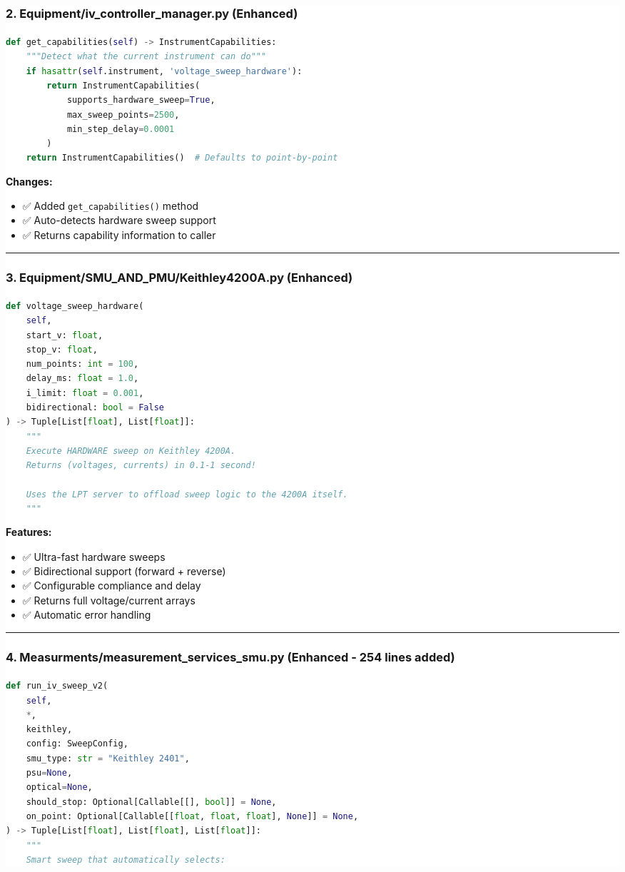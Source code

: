 ### 2. **Equipment/iv_controller_manager.py** (Enhanced)
```python
def get_capabilities(self) -> InstrumentCapabilities:
    """Detect what the current instrument can do"""
    if hasattr(self.instrument, 'voltage_sweep_hardware'):
        return InstrumentCapabilities(
            supports_hardware_sweep=True,
            max_sweep_points=2500,
            min_step_delay=0.0001
        )
    return InstrumentCapabilities()  # Defaults to point-by-point
```

**Changes:**
- ✅ Added `get_capabilities()` method
- ✅ Auto-detects hardware sweep support
- ✅ Returns capability information to caller

---

### 3. **Equipment/SMU_AND_PMU/Keithley4200A.py** (Enhanced)
```python
def voltage_sweep_hardware(
    self,
    start_v: float,
    stop_v: float,
    num_points: int = 100,
    delay_ms: float = 1.0,
    i_limit: float = 0.001,
    bidirectional: bool = False
) -> Tuple[List[float], List[float]]:
    """
    Execute HARDWARE sweep on Keithley 4200A.
    Returns (voltages, currents) in 0.1-1 second!
    
    Uses the LPT server to offload sweep logic to the 4200A itself.
    """
```

**Features:**
- ✅ Ultra-fast hardware sweeps
- ✅ Bidirectional support (forward + reverse)
- ✅ Configurable compliance and delay
- ✅ Returns full voltage/current arrays
- ✅ Automatic error handling

---

### 4. **Measurments/measurement_services_smu.py** (Enhanced - 254 lines added)
```python
def run_iv_sweep_v2(
    self,
    *,
    keithley,
    config: SweepConfig,
    smu_type: str = "Keithley 2401",
    psu=None,
    optical=None,
    should_stop: Optional[Callable[[], bool]] = None,
    on_point: Optional[Callable[[float, float, float], None]] = None,
) -> Tuple[List[float], List[float], List[float]]:
    """
    Smart sweep that automatically selects:
```